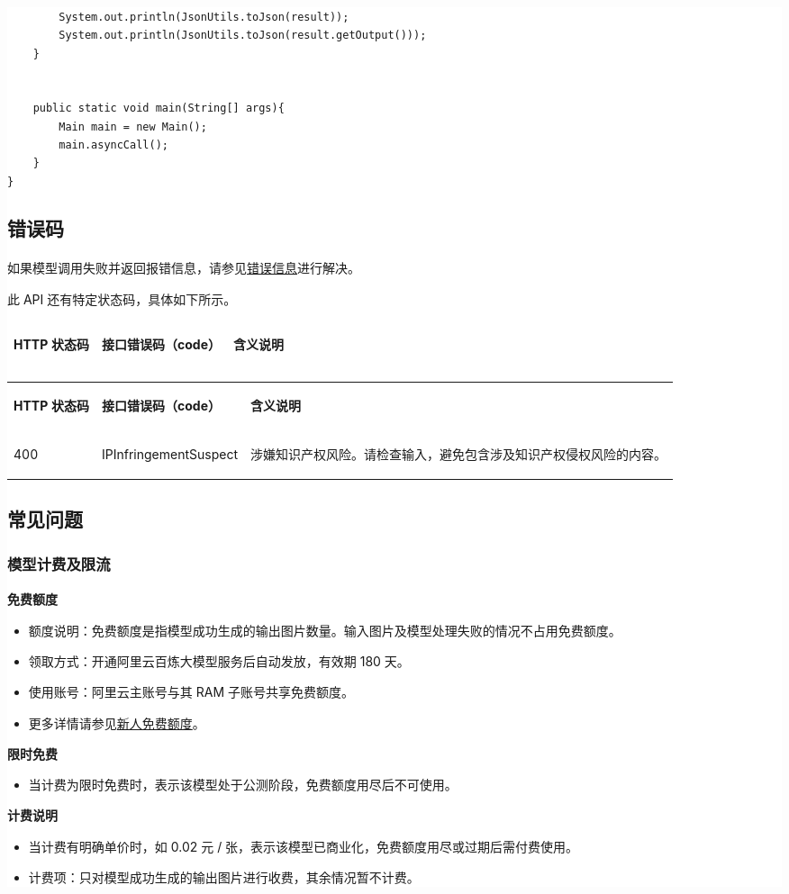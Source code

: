 ```
        System.out.println(JsonUtils.toJson(result));
        System.out.println(JsonUtils.toJson(result.getOutput()));
    }


    public static void main(String[] args){
        Main main = new Main();
        main.asyncCall();
    }
}
```

**错误码**
-------

如果模型调用失败并返回报错信息，请参见[错误信息](https://help.aliyun.com/zh/model-studio/developer-reference/error-code)进行解决。

此 API 还有特定状态码，具体如下所示。

<table><colgroup colwidth="0.56*"></colgroup><colgroup colwidth="1.07*"></colgroup><colgroup colwidth="1.37*"></colgroup><thead><tr><td rowspan="1" colspan="1"><p jc="center"><b>HTTP 状态码</b></p></td><td rowspan="1" colspan="1"><p jc="left"><b>接口错误码（code）</b></p></td><td rowspan="1" colspan="1"><p jc="left"><b>含义说明</b></p></td></tr></thead></table><table tablewidth="868" tablecolswidth="162 309 397" autofit="false"><colgroup colwidth="0.56*"></colgroup><colgroup colwidth="1.07*"></colgroup><colgroup colwidth="1.37*"></colgroup><tbody><tr><td rowspan="1" colspan="1"><p jc="center"><b>HTTP 状态码</b></p></td><td rowspan="1" colspan="1"><p jc="left"><b>接口错误码（code）</b></p></td><td rowspan="1" colspan="1"><p jc="left"><b>含义说明</b></p></td></tr><tr><td rowspan="1" colspan="1"><p jc="center">400</p></td><td rowspan="1" colspan="1"><p jc="left">IPInfringementSuspect</p></td><td rowspan="1" colspan="1"><p jc="left">涉嫌知识产权风险。请检查输入，避免包含涉及知识产权侵权风险的内容。</p></td></tr></tbody></table>

常见问题
----

### 模型计费及限流

**免费额度**

*   额度说明：免费额度是指模型成功生成的输出图片数量。输入图片及模型处理失败的情况不占用免费额度。
    
*   领取方式：开通阿里云百炼大模型服务后自动发放，有效期 180 天。
    
*   使用账号：阿里云主账号与其 RAM 子账号共享免费额度。
    
*   更多详情请参见[新人免费额度](https://help.aliyun.com/zh/model-studio/new-free-quota)。
    

**限时免费**

*   当计费为限时免费时，表示该模型处于公测阶段，免费额度用尽后不可使用。
    

**计费说明**

*   当计费有明确单价时，如 0.02 元 / 张，表示该模型已商业化，免费额度用尽或过期后需付费使用。
    
*   计费项：只对模型成功生成的输出图片进行收费，其余情况暂不计费。
    